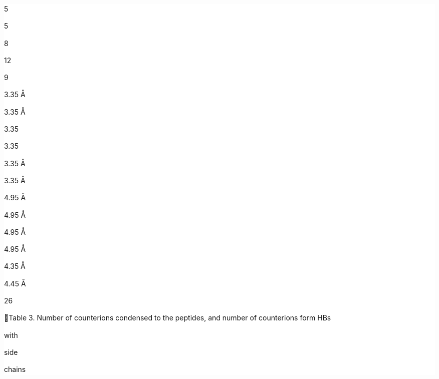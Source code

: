  5

 5

 8

 12

 9

 3.35 Å

 3.35 Å

 3.35

 3.35

 3.35 Å

 3.35 Å

 4.95 Å

 4.95 Å

 4.95 Å

 4.95 Å

 4.35 Å

 4.45 Å

 26































 Table 3. Number of counterions condensed to the peptides, and number of counterions form HBs

with

side

chains
